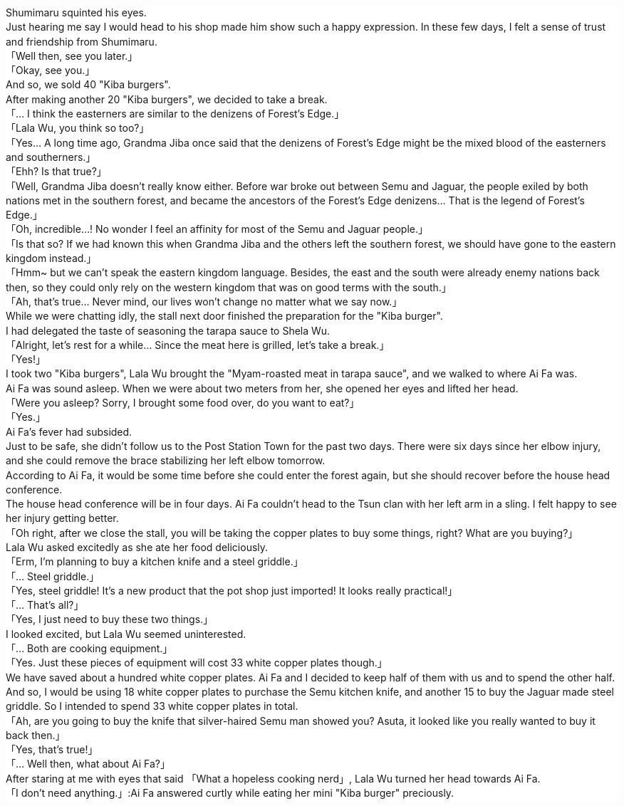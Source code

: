 Shumimaru squinted his eyes.<br/>
Just hearing me say I would head to his shop made him show such a happy expression. In these few days, I felt a sense of trust and friendship from Shumimaru.<br/>
「Well then, see you later.」<br/>
「Okay, see you.」<br/>
And so, we sold 40 "Kiba burgers".<br/>
After making another 20 "Kiba burgers", we decided to take a break.<br/>
「… I think the easterners are similar to the denizens of Forest’s Edge.」<br/>
「Lala Wu, you think so too?」<br/>
「Yes… A long time ago, Grandma Jiba once said that the denizens of Forest’s Edge might be the mixed blood of the easterners and southerners.」<br/>
「Ehh? Is that true?」<br/>
「Well, Grandma Jiba doesn’t really know either. Before war broke out between Semu and Jaguar, the people exiled by both nations met in the southern forest, and became the ancestors of the Forest’s Edge denizens… That is the legend of Forest’s Edge.」<br/>
「Oh, incredible…! No wonder I feel an affinity for most of the Semu and Jaguar people.」<br/>
「Is that so? If we had known this when Grandma Jiba and the others left the southern forest, we should have gone to the eastern kingdom instead.」<br/>
「Hmm~ but we can’t speak the eastern kingdom language. Besides, the east and the south were already enemy nations back then, so they could only rely on the western kingdom that was on good terms with the south.」<br/>
「Ah, that’s true… Never mind, our lives won’t change no matter what we say now.」<br/>
While we were chatting idly, the stall next door finished the preparation for the "Kiba burger".<br/>
I had delegated the taste of seasoning the tarapa sauce to Shela Wu.<br/>
「Alright, let’s rest for a while… Since the meat here is grilled, let’s take a break.」<br/>
「Yes!」<br/>
I took two "Kiba burgers", Lala Wu brought the "Myam-roasted meat in tarapa sauce", and we walked to where Ai Fa was.<br/>
Ai Fa was sound asleep. When we were about two meters from her, she opened her eyes and lifted her head.<br/>
「Were you asleep? Sorry, I brought some food over, do you want to eat?」<br/>
「Yes.」<br/>
Ai Fa’s fever had subsided.<br/>
Just to be safe, she didn’t follow us to the Post Station Town for the past two days. There were six days since her elbow injury, and she could remove the brace stabilizing her left elbow tomorrow.<br/>
According to Ai Fa, it would be some time before she could enter the forest again, but she should recover before the house head conference.<br/>
The house head conference will be in four days. Ai Fa couldn’t head to the Tsun clan with her left arm in a sling. I felt happy to see her injury getting better.<br/>
「Oh right, after we close the stall, you will be taking the copper plates to buy some things, right? What are you buying?」<br/>
Lala Wu asked excitedly as she ate her food deliciously.<br/>
「Erm, I’m planning to buy a kitchen knife and a steel griddle.」<br/>
「… Steel griddle.」<br/>
「Yes, steel griddle! It’s a new product that the pot shop just imported! It looks really practical!」<br/>
「… That’s all?」<br/>
「Yes, I just need to buy these two things.」<br/>
I looked excited, but Lala Wu seemed uninterested.<br/>
「… Both are cooking equipment.」<br/>
「Yes. Just these pieces of equipment will cost 33 white copper plates though.」<br/>
We have saved about a hundred white copper plates. Ai Fa and I decided to keep half of them with us and to spend the other half. And so, I would be using 18 white copper plates to purchase the Semu kitchen knife, and another 15 to buy the Jaguar made steel griddle. So I intended to spend 33 white copper plates in total.<br/>
「Ah, are you going to buy the knife that silver-haired Semu man showed you? Asuta, it looked like you really wanted to buy it back then.」<br/>
「Yes, that’s true!」<br/>
「… Well then, what about Ai Fa?」<br/>
After staring at me with eyes that said 「What a hopeless cooking nerd」, Lala Wu turned her head towards Ai Fa.<br/>
「I don’t need anything.」:Ai Fa answered curtly while eating her mini "Kiba burger" preciously.<br/>